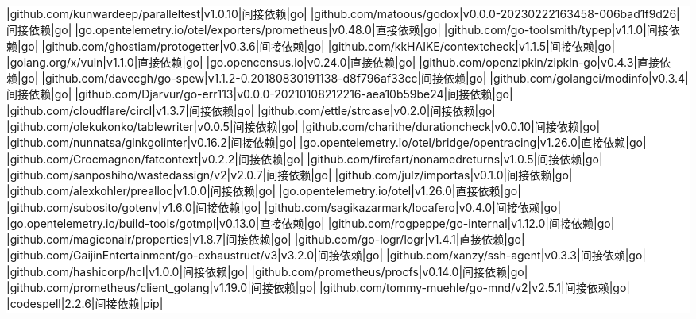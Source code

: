 |github.com/kunwardeep/paralleltest|v1.0.10|间接依赖|go|
|github.com/matoous/godox|v0.0.0-20230222163458-006bad1f9d26|间接依赖|go|
|go.opentelemetry.io/otel/exporters/prometheus|v0.48.0|直接依赖|go|
|github.com/go-toolsmith/typep|v1.1.0|间接依赖|go|
|github.com/ghostiam/protogetter|v0.3.6|间接依赖|go|
|github.com/kkHAIKE/contextcheck|v1.1.5|间接依赖|go|
|golang.org/x/vuln|v1.1.0|直接依赖|go|
|go.opencensus.io|v0.24.0|直接依赖|go|
|github.com/openzipkin/zipkin-go|v0.4.3|直接依赖|go|
|github.com/davecgh/go-spew|v1.1.2-0.20180830191138-d8f796af33cc|间接依赖|go|
|github.com/golangci/modinfo|v0.3.4|间接依赖|go|
|github.com/Djarvur/go-err113|v0.0.0-20210108212216-aea10b59be24|间接依赖|go|
|github.com/cloudflare/circl|v1.3.7|间接依赖|go|
|github.com/ettle/strcase|v0.2.0|间接依赖|go|
|github.com/olekukonko/tablewriter|v0.0.5|间接依赖|go|
|github.com/charithe/durationcheck|v0.0.10|间接依赖|go|
|github.com/nunnatsa/ginkgolinter|v0.16.2|间接依赖|go|
|go.opentelemetry.io/otel/bridge/opentracing|v1.26.0|直接依赖|go|
|github.com/Crocmagnon/fatcontext|v0.2.2|间接依赖|go|
|github.com/firefart/nonamedreturns|v1.0.5|间接依赖|go|
|github.com/sanposhiho/wastedassign/v2|v2.0.7|间接依赖|go|
|github.com/julz/importas|v0.1.0|间接依赖|go|
|github.com/alexkohler/prealloc|v1.0.0|间接依赖|go|
|go.opentelemetry.io/otel|v1.26.0|直接依赖|go|
|github.com/subosito/gotenv|v1.6.0|间接依赖|go|
|github.com/sagikazarmark/locafero|v0.4.0|间接依赖|go|
|go.opentelemetry.io/build-tools/gotmpl|v0.13.0|直接依赖|go|
|github.com/rogpeppe/go-internal|v1.12.0|间接依赖|go|
|github.com/magiconair/properties|v1.8.7|间接依赖|go|
|github.com/go-logr/logr|v1.4.1|直接依赖|go|
|github.com/GaijinEntertainment/go-exhaustruct/v3|v3.2.0|间接依赖|go|
|github.com/xanzy/ssh-agent|v0.3.3|间接依赖|go|
|github.com/hashicorp/hcl|v1.0.0|间接依赖|go|
|github.com/prometheus/procfs|v0.14.0|间接依赖|go|
|github.com/prometheus/client_golang|v1.19.0|间接依赖|go|
|github.com/tommy-muehle/go-mnd/v2|v2.5.1|间接依赖|go|
|codespell|2.2.6|间接依赖|pip|